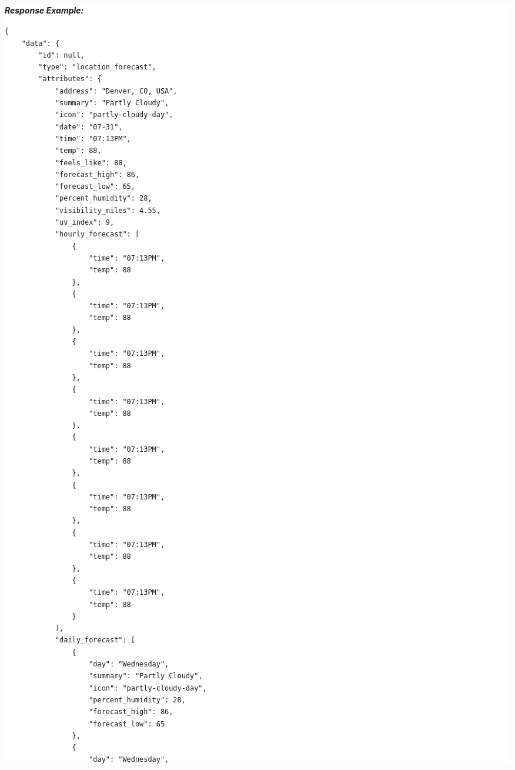 ***Response Example:***
```
{
    "data": {
        "id": null,
        "type": "location_forecast",
        "attributes": {
            "address": "Denver, CO, USA",
            "summary": "Partly Cloudy",
            "icon": "partly-cloudy-day",
            "date": "07-31",
            "time": "07:13PM",
            "temp": 88,
            "feels_like": 88,
            "forecast_high": 86,
            "forecast_low": 65,
            "percent_humidity": 28,
            "visibility_miles": 4.55,
            "uv_index": 9,
            "hourly_forecast": [
                {
                    "time": "07:13PM",
                    "temp": 88
                },
                {
                    "time": "07:13PM",
                    "temp": 88
                },
                {
                    "time": "07:13PM",
                    "temp": 88
                },
                {
                    "time": "07:13PM",
                    "temp": 88
                },
                {
                    "time": "07:13PM",
                    "temp": 88
                },
                {
                    "time": "07:13PM",
                    "temp": 88
                },
                {
                    "time": "07:13PM",
                    "temp": 88
                },
                {
                    "time": "07:13PM",
                    "temp": 88
                }
            ],
            "daily_forecast": [
                {
                    "day": "Wednesday",
                    "summary": "Partly Cloudy",
                    "icon": "partly-cloudy-day",
                    "percent_humidity": 28,
                    "forecast_high": 86,
                    "forecast_low": 65
                },
                {
                    "day": "Wednesday",
```